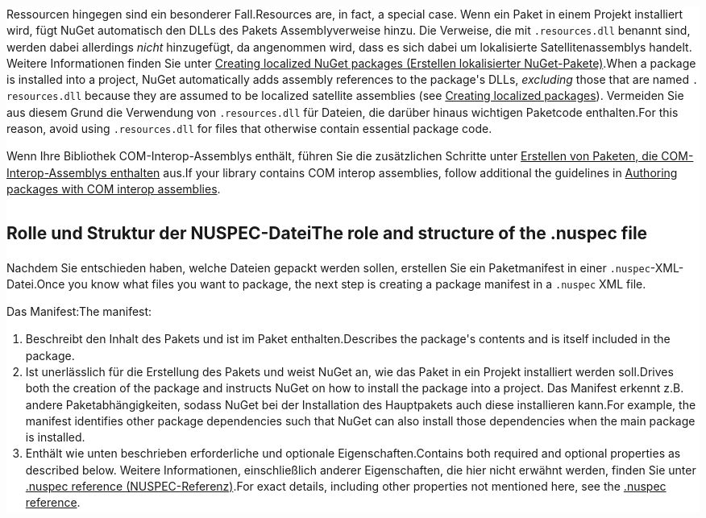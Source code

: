 <span data-ttu-id="8ecd7-140">Ressourcen hingegen sind ein besonderer Fall.</span><span class="sxs-lookup"><span data-stu-id="8ecd7-140">Resources are, in fact, a special case.</span></span> <span data-ttu-id="8ecd7-141">Wenn ein Paket in einem Projekt installiert wird, fügt NuGet automatisch den DLLs des Pakets Assemblyverweise hinzu. Die Verweise, die mit `.resources.dll` benannt sind, werden dabei allerdings *nicht* hinzugefügt, da angenommen wird, dass es sich dabei um lokalisierte Satellitenassemblys handelt. Weitere Informationen finden Sie unter [Creating localized NuGet packages (Erstellen lokalisierter NuGet-Pakete)](creating-localized-packages.md).</span><span class="sxs-lookup"><span data-stu-id="8ecd7-141">When a package is installed into a project, NuGet automatically adds assembly references to the package's DLLs, *excluding* those that are named `.resources.dll` because they are assumed to be localized satellite assemblies (see [Creating localized packages](creating-localized-packages.md)).</span></span> <span data-ttu-id="8ecd7-142">Vermeiden Sie aus diesem Grund die Verwendung von `.resources.dll` für Dateien, die darüber hinaus wichtigen Paketcode enthalten.</span><span class="sxs-lookup"><span data-stu-id="8ecd7-142">For this reason, avoid using `.resources.dll` for files that otherwise contain essential package code.</span></span>

<span data-ttu-id="8ecd7-143">Wenn Ihre Bibliothek COM-Interop-Assemblys enthält, führen Sie die zusätzlichen Schritte unter [Erstellen von Paketen, die COM-Interop-Assemblys enthalten](#authoring-packages-with-com-interop-assemblies) aus.</span><span class="sxs-lookup"><span data-stu-id="8ecd7-143">If your library contains COM interop assemblies, follow additional the guidelines in [Authoring packages with COM interop assemblies](#authoring-packages-with-com-interop-assemblies).</span></span>

## <a name="the-role-and-structure-of-the-nuspec-file"></a><span data-ttu-id="8ecd7-144">Rolle und Struktur der NUSPEC-Datei</span><span class="sxs-lookup"><span data-stu-id="8ecd7-144">The role and structure of the .nuspec file</span></span>

<span data-ttu-id="8ecd7-145">Nachdem Sie entschieden haben, welche Dateien gepackt werden sollen, erstellen Sie ein Paketmanifest in einer `.nuspec`-XML-Datei.</span><span class="sxs-lookup"><span data-stu-id="8ecd7-145">Once you know what files you want to package, the next step is creating a package manifest in a `.nuspec` XML file.</span></span>

<span data-ttu-id="8ecd7-146">Das Manifest:</span><span class="sxs-lookup"><span data-stu-id="8ecd7-146">The manifest:</span></span>

1. <span data-ttu-id="8ecd7-147">Beschreibt den Inhalt des Pakets und ist im Paket enthalten.</span><span class="sxs-lookup"><span data-stu-id="8ecd7-147">Describes the package's contents and is itself included in the package.</span></span>
1. <span data-ttu-id="8ecd7-148">Ist unerlässlich für die Erstellung des Pakets und weist NuGet an, wie das Paket in ein Projekt installiert werden soll.</span><span class="sxs-lookup"><span data-stu-id="8ecd7-148">Drives both the creation of the package and instructs NuGet on how to install the package into a project.</span></span> <span data-ttu-id="8ecd7-149">Das Manifest erkennt z.B. andere Paketabhängigkeiten, sodass NuGet bei der Installation des Hauptpakets auch diese installieren kann.</span><span class="sxs-lookup"><span data-stu-id="8ecd7-149">For example, the manifest identifies other package dependencies such that NuGet can also install those dependencies when the main package is installed.</span></span>
1. <span data-ttu-id="8ecd7-150">Enthält wie unten beschrieben erforderliche und optionale Eigenschaften.</span><span class="sxs-lookup"><span data-stu-id="8ecd7-150">Contains both required and optional properties as described below.</span></span> <span data-ttu-id="8ecd7-151">Weitere Informationen, einschließlich anderer Eigenschaften, die hier nicht erwähnt werden, finden Sie unter [.nuspec reference (NUSPEC-Referenz)](../schema/nuspec.md).</span><span class="sxs-lookup"><span data-stu-id="8ecd7-151">For exact details, including other properties not mentioned here, see  the [.nuspec reference](../schema/nuspec.md).</span></span>
